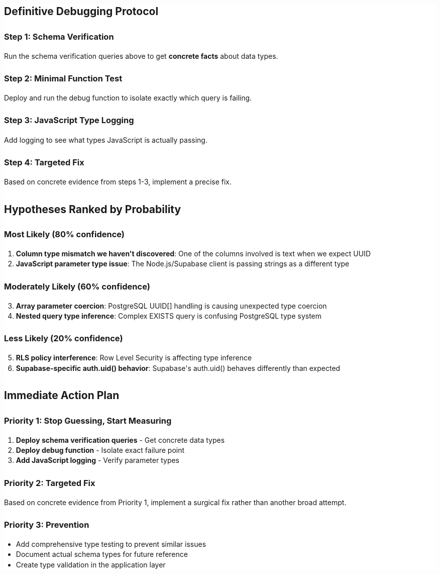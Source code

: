 ## Definitive Debugging Protocol

### Step 1: Schema Verification
Run the schema verification queries above to get **concrete facts** about data types.

### Step 2: Minimal Function Test
Deploy and run the debug function to isolate exactly which query is failing.

### Step 3: JavaScript Type Logging
Add logging to see what types JavaScript is actually passing.

### Step 4: Targeted Fix
Based on concrete evidence from steps 1-3, implement a precise fix.

## Hypotheses Ranked by Probability

### Most Likely (80% confidence)
1. **Column type mismatch we haven't discovered**: One of the columns involved is text when we expect UUID
2. **JavaScript parameter type issue**: The Node.js/Supabase client is passing strings as a different type

### Moderately Likely (60% confidence)  
3. **Array parameter coercion**: PostgreSQL UUID[] handling is causing unexpected type coercion
4. **Nested query type inference**: Complex EXISTS query is confusing PostgreSQL type system

### Less Likely (20% confidence)
5. **RLS policy interference**: Row Level Security is affecting type inference
6. **Supabase-specific auth.uid() behavior**: Supabase's auth.uid() behaves differently than expected

## Immediate Action Plan

### Priority 1: Stop Guessing, Start Measuring
1. **Deploy schema verification queries** - Get concrete data types
2. **Deploy debug function** - Isolate exact failure point  
3. **Add JavaScript logging** - Verify parameter types

### Priority 2: Targeted Fix
Based on concrete evidence from Priority 1, implement a surgical fix rather than another broad attempt.

### Priority 3: Prevention
- Add comprehensive type testing to prevent similar issues
- Document actual schema types for future reference
- Create type validation in the application layer
